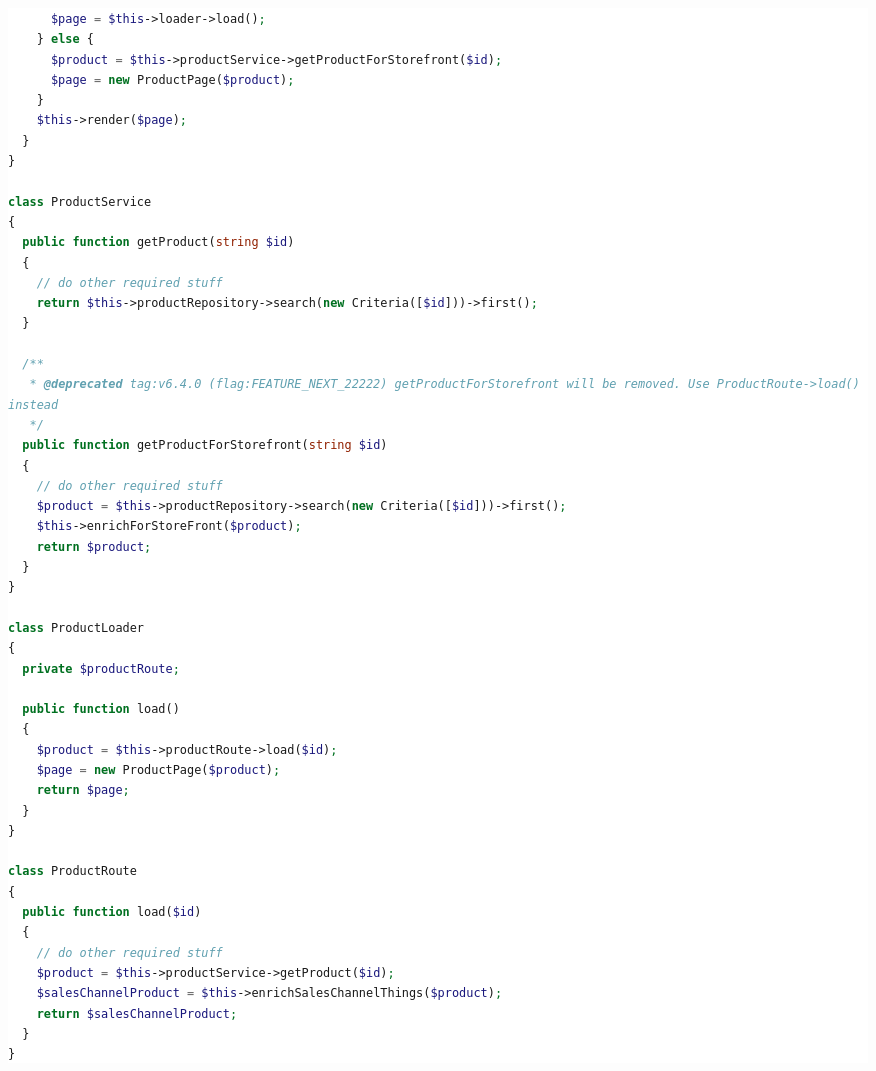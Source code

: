 ```php
      $page = $this->loader->load();
    } else {
      $product = $this->productService->getProductForStorefront($id);
      $page = new ProductPage($product);
    }
    $this->render($page);
  }
}

class ProductService
{
  public function getProduct(string $id)	
  {
    // do other required stuff
    return $this->productRepository->search(new Criteria([$id]))->first();
  }
    
  /**
   * @deprecated tag:v6.4.0 (flag:FEATURE_NEXT_22222) getProductForStorefront will be removed. Use ProductRoute->load() instead
   */
  public function getProductForStorefront(string $id)	
  {
    // do other required stuff
    $product = $this->productRepository->search(new Criteria([$id]))->first();
    $this->enrichForStoreFront($product);
    return $product;
  }
}

class ProductLoader
{
  private $productRoute;
  
  public function load()
  {
    $product = $this->productRoute->load($id);
    $page = new ProductPage($product);
    return $page;
  }
}

class ProductRoute
{
  public function load($id)	
  {
    // do other required stuff
    $product = $this->productService->getProduct($id);
    $salesChannelProduct = $this->enrichSalesChannelThings($product);
    return $salesChannelProduct;
  }
}
```


[^1]: Public api - Not only API! in case of the RestAPI but all code which is public available (public methods, public properties, services, templates, etc..)
[^2]: The version number of the **upcoming** major version, and the feature flag extra created for this issue for the major release.
[^3]: **old code**: Code which will be obsolete with the new feature or refactoring.
[^4]: **breaking code**: Code which is implemented with the change and will break current behaviour.
[^5]: **non breaking code**: Code which is implemented with the change but will not break any previous behaviour.
[^6]: **major-flag**: A feature flag, which hides breaking code, that can only be released with the next major version.
[^7]: **minor-flag**: A feature flag, which will be used while developing, to secure unfinished code changes. This flag will be removed as soon as the feature or change is completed and approved.
[^8]: **code-basis**: The whole code of shopware platform, development and production.
[^9]: **feature flags**: A feature flag is a toggle, which switches code behaviour. Basically, there are two kinds of feature flags: minor-flags and major-flags. The flag is build from an  epic- or issue key. If a major-flag is needed because of deprecations in a minor feature, a special ticket should be created for the task to remove the deprecations on major release. ("NEXT-22222 - Remove feature flag for better order view")
[^10]: **soft-break**: A soft-break is a break, which doesn't cause any errors, but leads to changes and/or inconsistencies in the business logic. E.g. it would be a soft-break if the calculation of prices gets a rounding that was not there before. This will lead to changing prices.